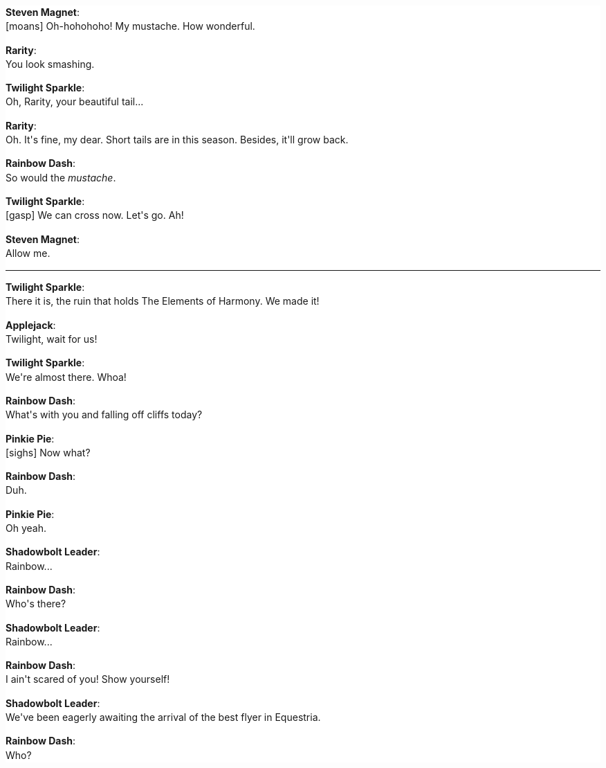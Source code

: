 **Steven Magnet**:  
[moans] Oh-hohohoho! My mustache. How wonderful.

**Rarity**:  
You look smashing.

**Twilight Sparkle**:  
Oh, Rarity, your beautiful tail...

**Rarity**:  
Oh. It's fine, my dear. Short tails are in this season. Besides, it'll grow back.

**Rainbow Dash**:  
So would the *mustache*.

**Twilight Sparkle**:  
[gasp] We can cross now. Let's go. Ah!

**Steven Magnet**:  
Allow me.

***

**Twilight Sparkle**:  
There it is, the ruin that holds The Elements of Harmony. We made it!

**Applejack**:  
Twilight, wait for us!

**Twilight Sparkle**:  
We're almost there. Whoa!

**Rainbow Dash**:  
What's with you and falling off cliffs today?

**Pinkie Pie**:  
[sighs] Now what?

**Rainbow Dash**:  
Duh.

**Pinkie Pie**:  
Oh yeah.

**Shadowbolt Leader**:  
Rainbow...

**Rainbow Dash**:  
Who's there?

**Shadowbolt Leader**:  
Rainbow...

**Rainbow Dash**:  
I ain't scared of you! Show yourself!

**Shadowbolt Leader**:  
We've been eagerly awaiting the arrival of the best flyer in Equestria.

**Rainbow Dash**:  
Who?
